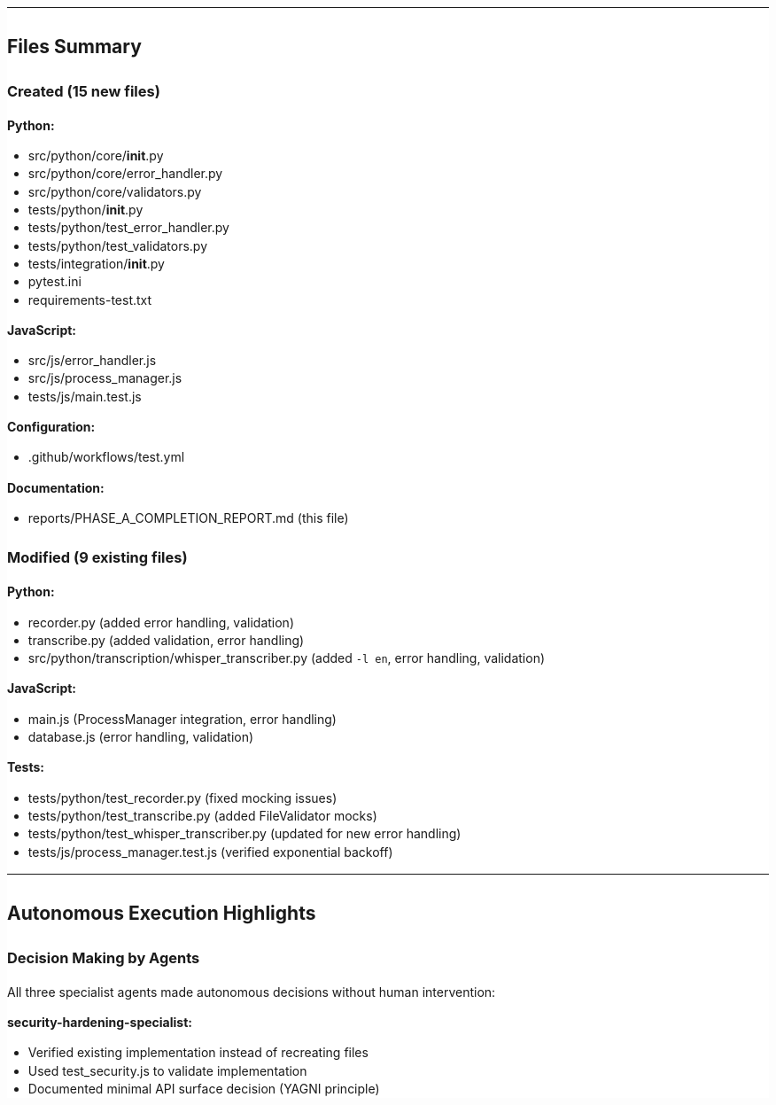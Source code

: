 
---

## Files Summary

### Created (15 new files)
**Python:**
- src/python/core/__init__.py
- src/python/core/error_handler.py
- src/python/core/validators.py
- tests/python/__init__.py
- tests/python/test_error_handler.py
- tests/python/test_validators.py
- tests/integration/__init__.py
- pytest.ini
- requirements-test.txt

**JavaScript:**
- src/js/error_handler.js
- src/js/process_manager.js
- tests/js/main.test.js

**Configuration:**
- .github/workflows/test.yml

**Documentation:**
- reports/PHASE_A_COMPLETION_REPORT.md (this file)

### Modified (9 existing files)
**Python:**
- recorder.py (added error handling, validation)
- transcribe.py (added validation, error handling)
- src/python/transcription/whisper_transcriber.py (added `-l en`, error handling, validation)

**JavaScript:**
- main.js (ProcessManager integration, error handling)
- database.js (error handling, validation)

**Tests:**
- tests/python/test_recorder.py (fixed mocking issues)
- tests/python/test_transcribe.py (added FileValidator mocks)
- tests/python/test_whisper_transcriber.py (updated for new error handling)
- tests/js/process_manager.test.js (verified exponential backoff)

---

## Autonomous Execution Highlights

### Decision Making by Agents
All three specialist agents made autonomous decisions without human intervention:

**security-hardening-specialist:**
- Verified existing implementation instead of recreating files
- Used test_security.js to validate implementation
- Documented minimal API surface decision (YAGNI principle)
